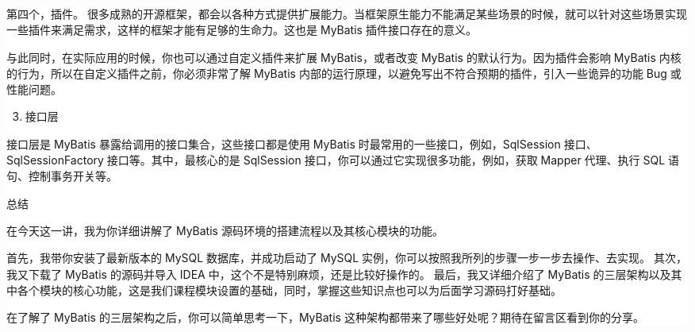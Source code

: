 第四个，插件。 很多成熟的开源框架，都会以各种方式提供扩展能力。当框架原生能力不能满足某些场景的时候，就可以针对这些场景实现一些插件来满足需求，这样的框架才能有足够的生命力。这也是 MyBatis 插件接口存在的意义。

与此同时，在实际应用的时候，你也可以通过自定义插件来扩展 MyBatis，或者改变 MyBatis 的默认行为。因为插件会影响 MyBatis 内核的行为，所以在自定义插件之前，你必须非常了解 MyBatis 内部的运行原理，以避免写出不符合预期的插件，引入一些诡异的功能 Bug 或性能问题。

3. 接口层

接口层是 MyBatis 暴露给调用的接口集合，这些接口都是使用 MyBatis 时最常用的一些接口，例如，SqlSession 接口、SqlSessionFactory 接口等。其中，最核心的是 SqlSession 接口，你可以通过它实现很多功能，例如，获取 Mapper 代理、执行 SQL 语句、控制事务开关等。

总结

在今天这一讲，我为你详细讲解了 MyBatis 源码环境的搭建流程以及其核心模块的功能。


首先，我带你安装了最新版本的 MySQL 数据库，并成功启动了 MySQL 实例，你可以按照我所列的步骤一步一步去操作、去实现。
其次，我又下载了 MyBatis 的源码并导入 IDEA 中，这个不是特别麻烦，还是比较好操作的。
最后，我又详细介绍了 MyBatis 的三层架构以及其中各个模块的核心功能，这是我们课程模块设置的基础，同时，掌握这些知识点也可以为后面学习源码打好基础。


在了解了 MyBatis 的三层架构之后，你可以简单思考一下，MyBatis 这种架构都带来了哪些好处呢？期待在留言区看到你的分享。

                        
                        
                            